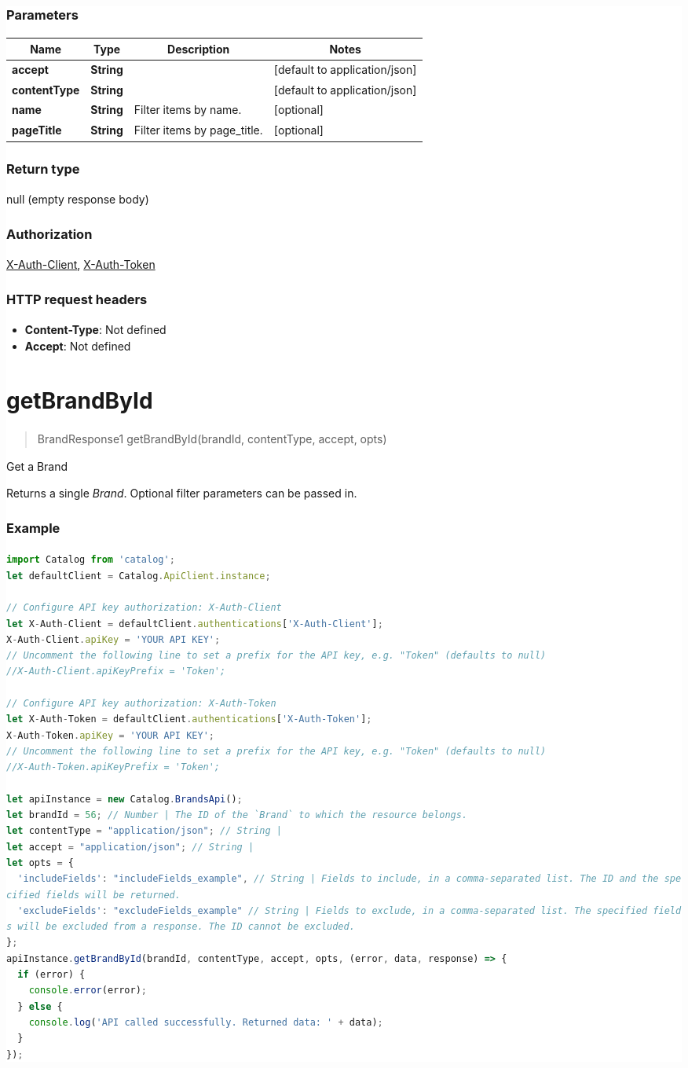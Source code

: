 ### Parameters

Name | Type | Description  | Notes
------------- | ------------- | ------------- | -------------
 **accept** | **String**|  | [default to application/json]
 **contentType** | **String**|  | [default to application/json]
 **name** | **String**| Filter items by name.  | [optional] 
 **pageTitle** | **String**| Filter items by page_title.  | [optional] 

### Return type

null (empty response body)

### Authorization

[X-Auth-Client](../README.md#X-Auth-Client), [X-Auth-Token](../README.md#X-Auth-Token)

### HTTP request headers

 - **Content-Type**: Not defined
 - **Accept**: Not defined

<a name="getBrandById"></a>
# **getBrandById**
> BrandResponse1 getBrandById(brandId, contentType, accept, opts)

Get a Brand

Returns a single *Brand*. Optional filter parameters can be passed in.

### Example
```javascript
import Catalog from 'catalog';
let defaultClient = Catalog.ApiClient.instance;

// Configure API key authorization: X-Auth-Client
let X-Auth-Client = defaultClient.authentications['X-Auth-Client'];
X-Auth-Client.apiKey = 'YOUR API KEY';
// Uncomment the following line to set a prefix for the API key, e.g. "Token" (defaults to null)
//X-Auth-Client.apiKeyPrefix = 'Token';

// Configure API key authorization: X-Auth-Token
let X-Auth-Token = defaultClient.authentications['X-Auth-Token'];
X-Auth-Token.apiKey = 'YOUR API KEY';
// Uncomment the following line to set a prefix for the API key, e.g. "Token" (defaults to null)
//X-Auth-Token.apiKeyPrefix = 'Token';

let apiInstance = new Catalog.BrandsApi();
let brandId = 56; // Number | The ID of the `Brand` to which the resource belongs. 
let contentType = "application/json"; // String | 
let accept = "application/json"; // String | 
let opts = { 
  'includeFields': "includeFields_example", // String | Fields to include, in a comma-separated list. The ID and the specified fields will be returned.
  'excludeFields': "excludeFields_example" // String | Fields to exclude, in a comma-separated list. The specified fields will be excluded from a response. The ID cannot be excluded.
};
apiInstance.getBrandById(brandId, contentType, accept, opts, (error, data, response) => {
  if (error) {
    console.error(error);
  } else {
    console.log('API called successfully. Returned data: ' + data);
  }
});
```